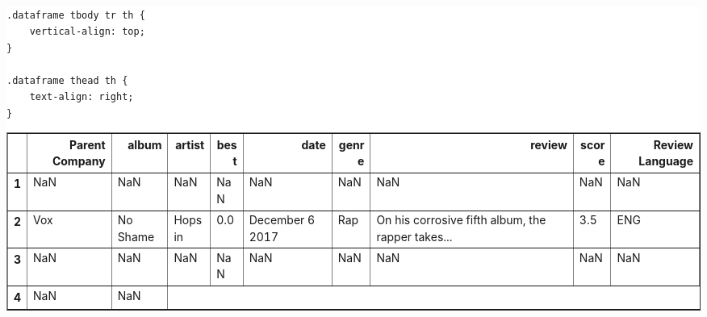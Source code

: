     .dataframe tbody tr th {
        vertical-align: top;
    }

    .dataframe thead th {
        text-align: right;
    }
</style>
<table border="1" class="dataframe">
  <thead>
    <tr style="text-align: right;">
      <th></th>
      <th>Parent Company</th>
      <th>album</th>
      <th>artist</th>
      <th>best</th>
      <th>date</th>
      <th>genre</th>
      <th>review</th>
      <th>score</th>
      <th>Review Language</th>
    </tr>
  </thead>
  <tbody>
    <tr>
      <th>1</th>
      <td>NaN</td>
      <td>NaN</td>
      <td>NaN</td>
      <td>NaN</td>
      <td>NaN</td>
      <td>NaN</td>
      <td>NaN</td>
      <td>NaN</td>
      <td>NaN</td>
    </tr>
    <tr>
      <th>2</th>
      <td>Vox</td>
      <td>No Shame</td>
      <td>Hopsin</td>
      <td>0.0</td>
      <td>December 6 2017</td>
      <td>Rap</td>
      <td>On his corrosive fifth album, the rapper takes...</td>
      <td>3.5</td>
      <td>ENG</td>
    </tr>
    <tr>
      <th>3</th>
      <td>NaN</td>
      <td>NaN</td>
      <td>NaN</td>
      <td>NaN</td>
      <td>NaN</td>
      <td>NaN</td>
      <td>NaN</td>
      <td>NaN</td>
      <td>NaN</td>
    </tr>
    <tr>
      <th>4</th>
      <td>NaN</td>
      <td>NaN</td>